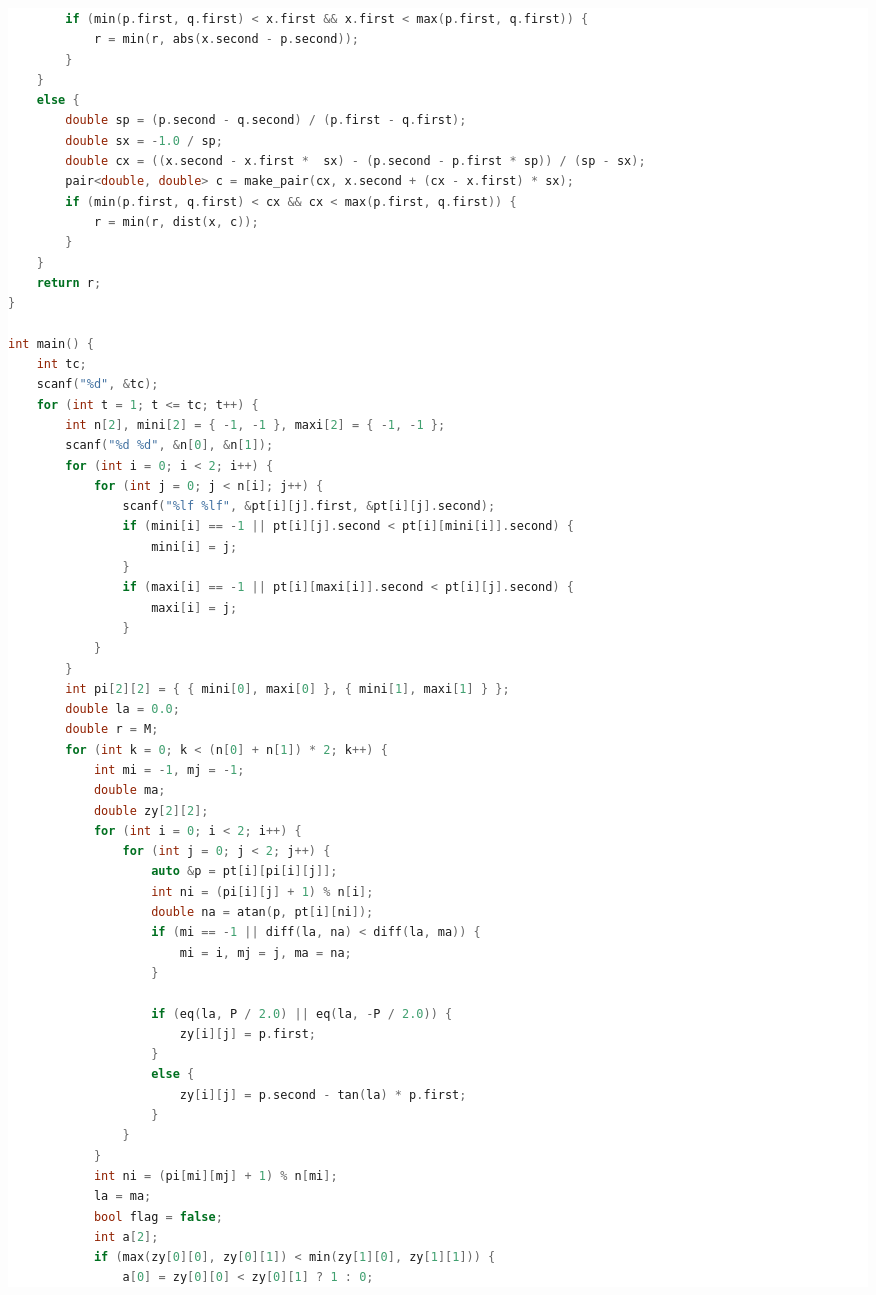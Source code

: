 ```c++
		if (min(p.first, q.first) < x.first && x.first < max(p.first, q.first)) {
			r = min(r, abs(x.second - p.second));
		}
	}
	else {
		double sp = (p.second - q.second) / (p.first - q.first);
		double sx = -1.0 / sp;
		double cx = ((x.second - x.first *  sx) - (p.second - p.first * sp)) / (sp - sx);
		pair<double, double> c = make_pair(cx, x.second + (cx - x.first) * sx);
		if (min(p.first, q.first) < cx && cx < max(p.first, q.first)) {
			r = min(r, dist(x, c));
		}
	}
	return r;
}

int main() {
	int tc;
	scanf("%d", &tc);
	for (int t = 1; t <= tc; t++) {
		int n[2], mini[2] = { -1, -1 }, maxi[2] = { -1, -1 };
		scanf("%d %d", &n[0], &n[1]);
		for (int i = 0; i < 2; i++) {
			for (int j = 0; j < n[i]; j++) {
				scanf("%lf %lf", &pt[i][j].first, &pt[i][j].second);
				if (mini[i] == -1 || pt[i][j].second < pt[i][mini[i]].second) {
					mini[i] = j;
				}
				if (maxi[i] == -1 || pt[i][maxi[i]].second < pt[i][j].second) {
					maxi[i] = j;
				}
			}
		}
		int pi[2][2] = { { mini[0], maxi[0] }, { mini[1], maxi[1] } };
		double la = 0.0;
		double r = M;
		for (int k = 0; k < (n[0] + n[1]) * 2; k++) {
			int mi = -1, mj = -1;
			double ma;
			double zy[2][2];
			for (int i = 0; i < 2; i++) {
				for (int j = 0; j < 2; j++) {
					auto &p = pt[i][pi[i][j]];
					int ni = (pi[i][j] + 1) % n[i];
					double na = atan(p, pt[i][ni]);
					if (mi == -1 || diff(la, na) < diff(la, ma)) {
						mi = i, mj = j, ma = na;
					}

					if (eq(la, P / 2.0) || eq(la, -P / 2.0)) {
						zy[i][j] = p.first;
					}
					else {
						zy[i][j] = p.second - tan(la) * p.first;
					}
				}
			}
			int ni = (pi[mi][mj] + 1) % n[mi];
			la = ma;
			bool flag = false;
			int a[2];
			if (max(zy[0][0], zy[0][1]) < min(zy[1][0], zy[1][1])) {
				a[0] = zy[0][0] < zy[0][1] ? 1 : 0;
```